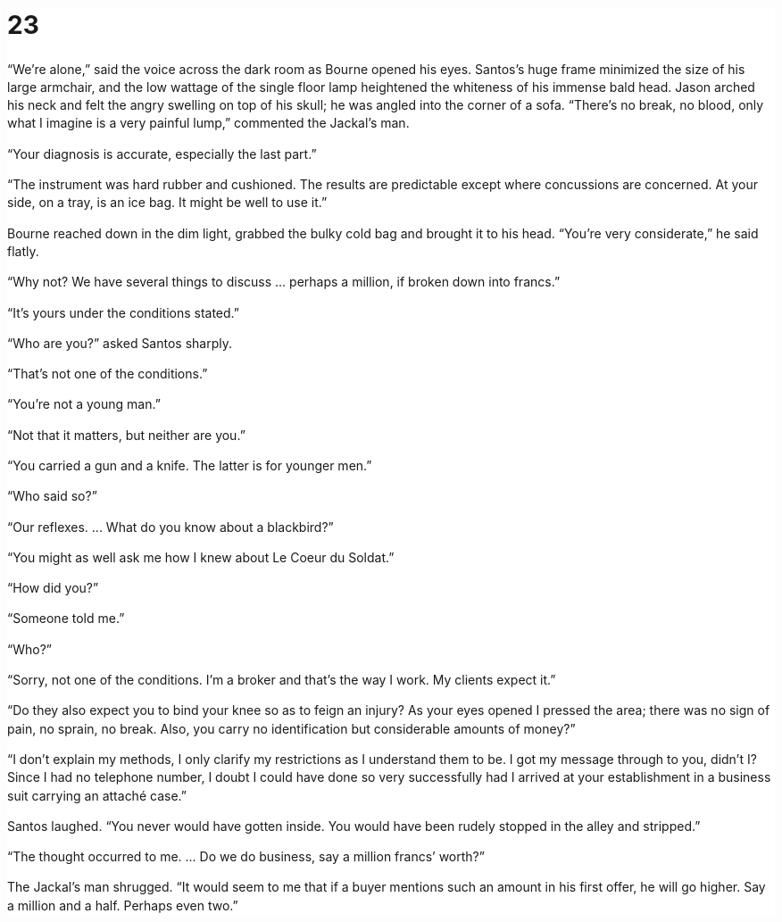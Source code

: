 # 23


“We’re alone,” said the voice across the dark room as Bourne opened his eyes. Santos’s huge frame minimized the size of his large armchair, and the low wattage of the single floor lamp heightened the whiteness of his immense bald head. Jason arched his neck and felt the angry swelling on top of his skull; he was angled into the corner of a sofa. “There’s no break, no blood, only what I imagine is a very painful lump,” commented the Jackal’s man.

“Your diagnosis is accurate, especially the last part.”

“The instrument was hard rubber and cushioned. The results are predictable except where concussions are concerned. At your side, on a tray, is an ice bag. It might be well to use it.”

Bourne reached down in the dim light, grabbed the bulky cold bag and brought it to his head. “You’re very considerate,” he said flatly.

“Why not? We have several things to discuss ... perhaps a million, if broken down into francs.”

“It’s yours under the conditions stated.”

“Who are you?” asked Santos sharply.

“That’s not one of the conditions.”

“You’re not a young man.”

“Not that it matters, but neither are you.”

“You carried a gun and a knife. The latter is for younger men.”

“Who said so?”

“Our reflexes. ... What do you know about a blackbird?”

“You might as well ask me how I knew about Le Coeur du Soldat.”

“How did you?”

“Someone told me.”

“Who?”

“Sorry, not one of the conditions. I’m a broker and that’s the way I work. My clients expect it.”

“Do they also expect you to bind your knee so as to feign an injury? As your eyes opened I pressed the area; there was no sign of pain, no sprain, no break. Also, you carry no identification but considerable amounts of money?”

“I don’t explain my methods, I only clarify my restrictions as I understand them to be. I got my message through to you, didn’t I? Since I had no telephone number, I doubt I could have done so very successfully had I arrived at your establishment in a business suit carrying an attaché case.”

Santos laughed. “You never would have gotten inside. You would have been rudely stopped in the alley and stripped.”

“The thought occurred to me. ... Do we do business, say a million francs’ worth?”

The Jackal’s man shrugged. “It would seem to me that if a buyer mentions such an amount in his first offer, he will go higher. Say a million and a half. Perhaps even two.”
